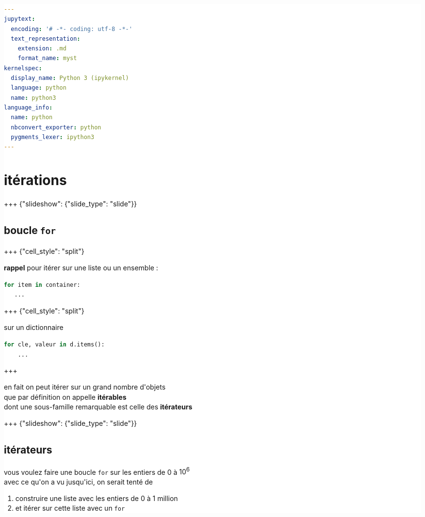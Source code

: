```yaml
---
jupytext:
  encoding: '# -*- coding: utf-8 -*-'
  text_representation:
    extension: .md
    format_name: myst
kernelspec:
  display_name: Python 3 (ipykernel)
  language: python
  name: python3
language_info:
  name: python
  nbconvert_exporter: python
  pygments_lexer: ipython3
---
```


# itérations

+++ {"slideshow": {"slide_type": "slide"}}

## boucle `for`

+++ {"cell_style": "split"}

**rappel** pour itérer sur une liste ou un ensemble :

```python
for item in container:
   ...
```

+++ {"cell_style": "split"}

sur un dictionnaire

```python
for cle, valeur in d.items():
    ...
```

+++

en fait on peut itérer sur un grand nombre d'objets  
que par définition on appelle **itérables**  
dont une sous-famille remarquable est celle des **itérateurs**

+++ {"slideshow": {"slide_type": "slide"}}

## itérateurs

vous voulez faire une boucle `for` sur les entiers de 0 à $10^6$  
avec ce qu'on a vu jusqu'ici, on serait tenté de  
1. construire une liste avec les entiers de 0 à 1 million  
2. et itérer sur cette liste avec un `for`

